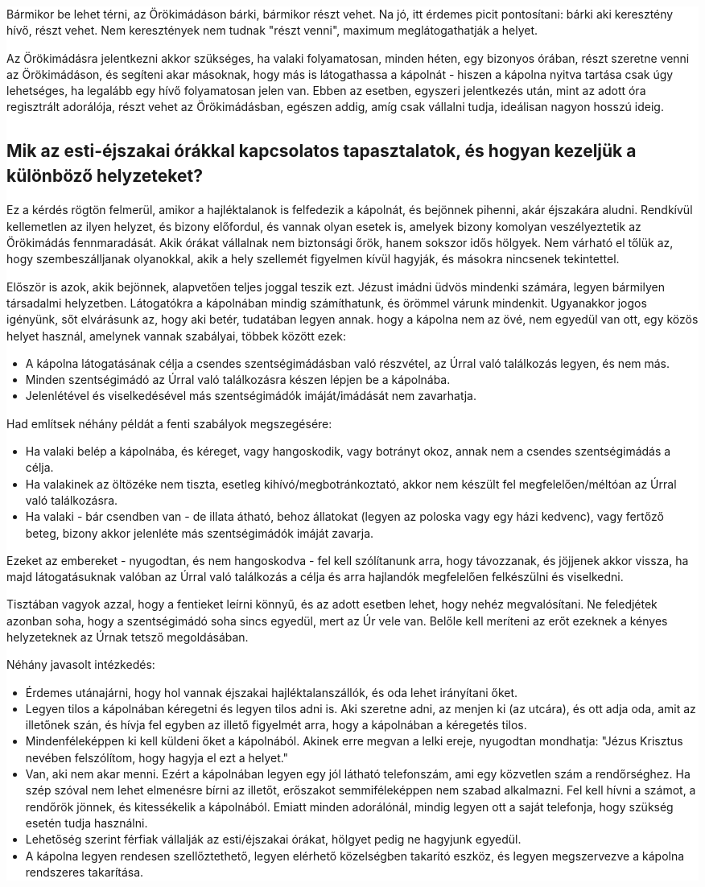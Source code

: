 Bármikor be lehet térni, az Örökimádáson bárki, bármikor részt vehet. Na jó, itt érdemes picit pontosítani: bárki aki keresztény hívő, részt vehet. Nem keresztények nem tudnak "részt venni", maximum meglátogathatják a helyet.

Az Örökimádásra jelentkezni akkor szükséges, ha valaki folyamatosan, minden héten, egy bizonyos órában, részt szeretne venni az Örökimádáson, és segíteni akar másoknak, hogy más is látogathassa a kápolnát - hiszen a kápolna nyitva tartása csak úgy lehetséges, ha legalább egy hívő folyamatosan jelen van. 
Ebben az esetben, egyszeri jelentkezés után, mint az adott óra regisztrált adorálója, részt vehet az Örökimádásban, egészen addig, amíg csak vállalni tudja, ideálisan nagyon hosszú ideig.

Mik az esti-éjszakai órákkal kapcsolatos tapasztalatok, és hogyan kezeljük a különböző helyzeteket?
---------------------------------------------------------------------------------------------------
Ez a kérdés rögtön felmerül, amikor a hajléktalanok is felfedezik a kápolnát, és bejönnek pihenni, akár éjszakára aludni. Rendkívül kellemetlen az ilyen helyzet, és bizony előfordul, és vannak olyan esetek is, amelyek bizony komolyan veszélyeztetik az Örökimádás fennmaradását. Akik órákat vállalnak nem biztonsági őrök, hanem sokszor idős hölgyek. Nem várható el tőlük az, hogy szembeszálljanak olyanokkal, akik a hely szellemét figyelmen kívül hagyják, és másokra nincsenek tekintettel.

Először is azok, akik bejönnek, alapvetően teljes joggal teszik ezt. Jézust imádni üdvös mindenki számára, legyen bármilyen társadalmi helyzetben. Látogatókra a kápolnában mindig számíthatunk, és örömmel várunk mindenkit. Ugyanakkor jogos igényünk, sőt elvárásunk az, hogy aki betér, tudatában legyen annak. hogy a kápolna nem az övé, nem egyedül van ott, egy közös helyet használ, amelynek vannak szabályai, többek között ezek:

- A kápolna látogatásának célja a csendes szentségimádásban való részvétel, az Úrral való találkozás legyen, és nem más.
- Minden szentségimádó az Úrral való találkozásra készen lépjen be a kápolnába. 
- Jelenlétével és viselkedésével más szentségimádók imáját/imádását nem zavarhatja.

Had említsek néhány példát a fenti szabályok megszegésére:
- Ha valaki belép a kápolnába, és kéreget, vagy hangoskodik, vagy botrányt okoz, annak nem a csendes szentségimádás a célja. 
- Ha valakinek az öltözéke nem tiszta, esetleg kihívó/megbotránkoztató, akkor nem készült fel megfelelően/méltóan az Úrral való találkozásra.
- Ha valaki - bár csendben van - de illata átható, behoz állatokat (legyen az poloska vagy egy házi kedvenc), vagy fertőző beteg, bizony akkor jelenléte más szentségimádók imáját zavarja.
 
Ezeket az embereket - nyugodtan, és nem hangoskodva - fel kell szólítanunk arra, hogy távozzanak, és jöjjenek akkor vissza, ha majd látogatásuknak valóban az Úrral való találkozás a célja és arra hajlandók megfelelően felkészülni és viselkedni.

Tisztában vagyok azzal, hogy a fentieket leírni könnyű, és az adott esetben lehet, hogy nehéz megvalósítani.
Ne feledjétek azonban soha, hogy a szentségimádó soha sincs egyedül, mert az Úr vele van. 
Belőle kell meríteni az erőt ezeknek a kényes helyzeteknek az Úrnak tetsző megoldásában.

Néhány javasolt intézkedés:
- Érdemes utánajárni, hogy hol vannak éjszakai hajléktalanszállók, és oda lehet irányítani őket.
- Legyen tilos a kápolnában kéregetni és legyen tilos adni is. Aki szeretne adni, az menjen ki (az utcára), és ott adja oda, amit az illetőnek szán, és hívja fel egyben az illető figyelmét arra, hogy a kápolnában a kéregetés tilos.
- Mindenféleképpen ki kell küldeni őket a kápolnából. Akinek erre megvan a lelki ereje, nyugodtan mondhatja: "Jézus Krisztus nevében felszólítom, hogy hagyja el ezt a helyet."
- Van, aki nem akar menni. Ezért a kápolnában legyen egy jól látható telefonszám, ami egy közvetlen szám a rendőrséghez. Ha szép szóval nem lehet elmenésre bírni az illetőt, erőszakot semmiféleképpen nem szabad alkalmazni. Fel kell hívni a számot, a rendőrök jönnek, és kitessékelik a kápolnából. Emiatt minden adorálónál, mindig legyen ott a saját telefonja, hogy szükség esetén tudja használni.
- Lehetőség szerint férfiak vállalják az esti/éjszakai órákat, hölgyet pedig ne hagyjunk egyedül. 
- A kápolna legyen rendesen szellőztethető, legyen elérhető közelségben takarító eszköz, és legyen megszervezve a kápolna rendszeres takarítása.
